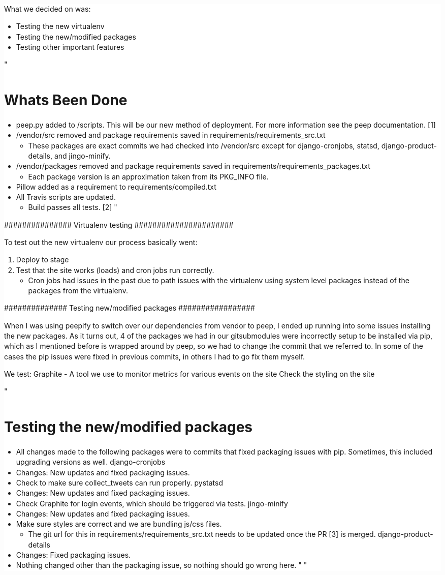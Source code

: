 What we decided on was:
* Testing the new virtualenv
* Testing the new/modified packages
* Testing other important features

"
# Whats Been Done
* peep.py added to /scripts. This will be our new method of deployment. For more information see the peep documentation. [1]
* /vendor/src removed and package requirements saved in requirements/requirements_src.txt
    * These packages are exact commits we had checked into /vendor/src except for django-cronjobs, statsd, django-product-details, and jingo-minify.
* /vendor/packages removed and package requirements saved in requirements/requirements_packages.txt
    * Each package version is an approximation taken from its PKG_INFO file.
* Pillow added as a requirement to requirements/compiled.txt
* All Travis scripts are updated.
    * Build passes all tests. [2]
"

############### Virtualenv testing ######################

To test out the new virtualenv our process basically went:
1. Deploy to stage
2. Test that the site works (loads) and cron jobs run correctly.
    * Cron jobs had issues in the past due to path issues with the virtualenv
      using system level packages instead of the packages from the virtualenv.


############## Testing new/modified packages #################

When I was using peepify to switch over our dependencies from vendor to
peep, I ended up running into some issues installing the new packages.
As it turns out, 4 of the packages we had in our gitsubmodules were
incorrectly setup to be installed via pip, which as I mentioned before is
wrapped around by peep, so we had to change the commit that we referred to.
In some of the cases the pip issues were fixed in previous commits, in others
I had to go fix them myself.

We test:
    Graphite - A tool we use to monitor metrics for various events on the site
    Check the styling on the site

"
# Testing the new/modified packages
* All changes made to the following packages were to commits that fixed packaging issues with pip. Sometimes, this included upgrading versions as well.
django-cronjobs
* Changes: New updates and fixed packaging issues.
* Check to make sure collect_tweets can run properly.
pystatsd
* Changes: New updates and fixed packaging issues.
* Check Graphite for login events, which should be triggered via tests.
jingo-minify
* Changes: New updates and fixed packaging issues.
* Make sure styles are correct and we are bundling js/css files.
    * The git url for this in requirements/requirements_src.txt needs to be updated once the PR [3] is merged.
django-product-details
* Changes: Fixed packaging issues.
* Nothing changed other than the packaging issue, so nothing should go wrong here.
"
"